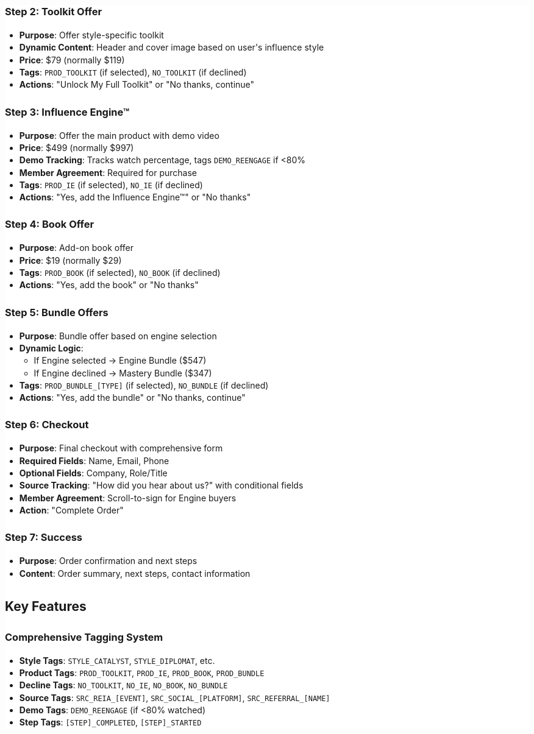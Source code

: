 ### Step 2: Toolkit Offer
- **Purpose**: Offer style-specific toolkit
- **Dynamic Content**: Header and cover image based on user's influence style
- **Price**: $79 (normally $119)
- **Tags**: `PROD_TOOLKIT` (if selected), `NO_TOOLKIT` (if declined)
- **Actions**: "Unlock My Full Toolkit" or "No thanks, continue"

### Step 3: Influence Engine™
- **Purpose**: Offer the main product with demo video
- **Price**: $499 (normally $997)
- **Demo Tracking**: Tracks watch percentage, tags `DEMO_REENGAGE` if <80%
- **Member Agreement**: Required for purchase
- **Tags**: `PROD_IE` (if selected), `NO_IE` (if declined)
- **Actions**: "Yes, add the Influence Engine™" or "No thanks"

### Step 4: Book Offer
- **Purpose**: Add-on book offer
- **Price**: $19 (normally $29)
- **Tags**: `PROD_BOOK` (if selected), `NO_BOOK` (if declined)
- **Actions**: "Yes, add the book" or "No thanks"

### Step 5: Bundle Offers
- **Purpose**: Bundle offer based on engine selection
- **Dynamic Logic**: 
  - If Engine selected → Engine Bundle ($547)
  - If Engine declined → Mastery Bundle ($347)
- **Tags**: `PROD_BUNDLE_[TYPE]` (if selected), `NO_BUNDLE` (if declined)
- **Actions**: "Yes, add the bundle" or "No thanks, continue"

### Step 6: Checkout
- **Purpose**: Final checkout with comprehensive form
- **Required Fields**: Name, Email, Phone
- **Optional Fields**: Company, Role/Title
- **Source Tracking**: "How did you hear about us?" with conditional fields
- **Member Agreement**: Scroll-to-sign for Engine buyers
- **Action**: "Complete Order"

### Step 7: Success
- **Purpose**: Order confirmation and next steps
- **Content**: Order summary, next steps, contact information

## Key Features

### Comprehensive Tagging System
- **Style Tags**: `STYLE_CATALYST`, `STYLE_DIPLOMAT`, etc.
- **Product Tags**: `PROD_TOOLKIT`, `PROD_IE`, `PROD_BOOK`, `PROD_BUNDLE`
- **Decline Tags**: `NO_TOOLKIT`, `NO_IE`, `NO_BOOK`, `NO_BUNDLE`
- **Source Tags**: `SRC_REIA_[EVENT]`, `SRC_SOCIAL_[PLATFORM]`, `SRC_REFERRAL_[NAME]`
- **Demo Tags**: `DEMO_REENGAGE` (if <80% watched)
- **Step Tags**: `[STEP]_COMPLETED`, `[STEP]_STARTED`
